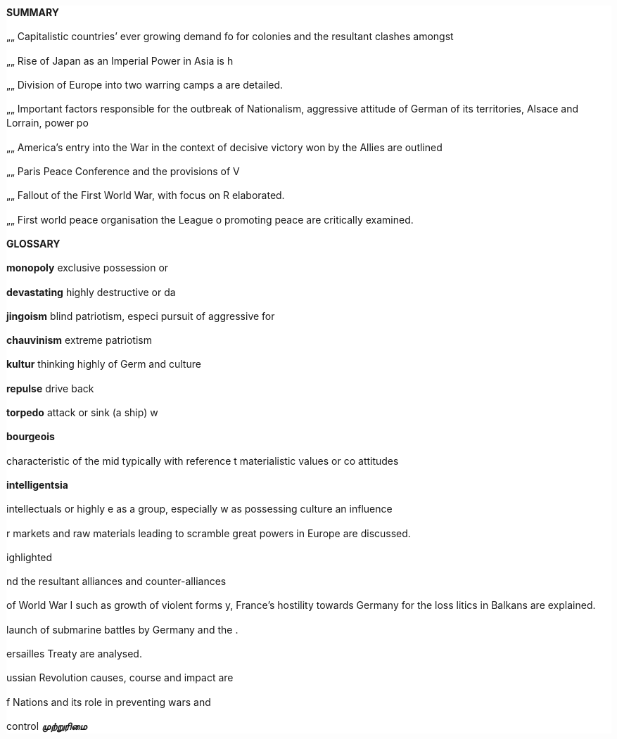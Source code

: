 


  

**SUMMARY**

„„ Capitalistic countries’ ever growing demand fo for colonies and the resultant clashes amongst

„„ Rise of Japan as an Imperial Power in Asia is h

„„ Division of Europe into two warring camps a are detailed.

„„ Important factors responsible for the outbreak of Nationalism, aggressive attitude of German of its territories, Alsace and Lorrain, power po

„„ America’s entry into the War in the context of decisive victory won by the Allies are outlined

„„ Paris Peace Conference and the provisions of V

„„ Fallout of the First World War, with focus on R elaborated.

„„ First world peace organisation the League o promoting peace are critically examined.

**GLOSSARY**

**monopoly** exclusive possession or

**devastating** highly destructive or da

**jingoism** blind patriotism, especi pursuit of aggressive for

**chauvinism** extreme patriotism

**kultur** thinking highly of Germ and culture

**repulse** drive back

**torpedo** attack or sink (a ship) w

**bourgeois**

characteristic of the mid typically with reference t materialistic values or co attitudes

**intelligentsia**

intellectuals or highly e as a group, especially w as possessing culture an influence  

r markets and raw materials leading to scramble great powers in Europe are discussed.

ighlighted

nd the resultant alliances and counter-alliances

of World War I such as growth of violent forms y, France’s hostility towards Germany for the loss litics in Balkans are explained.

launch of submarine battles by Germany and the .

ersailles Treaty are analysed.

ussian Revolution causes, course and impact are

f Nations and its role in preventing wars and

control **_முற்றுரிமை_**
